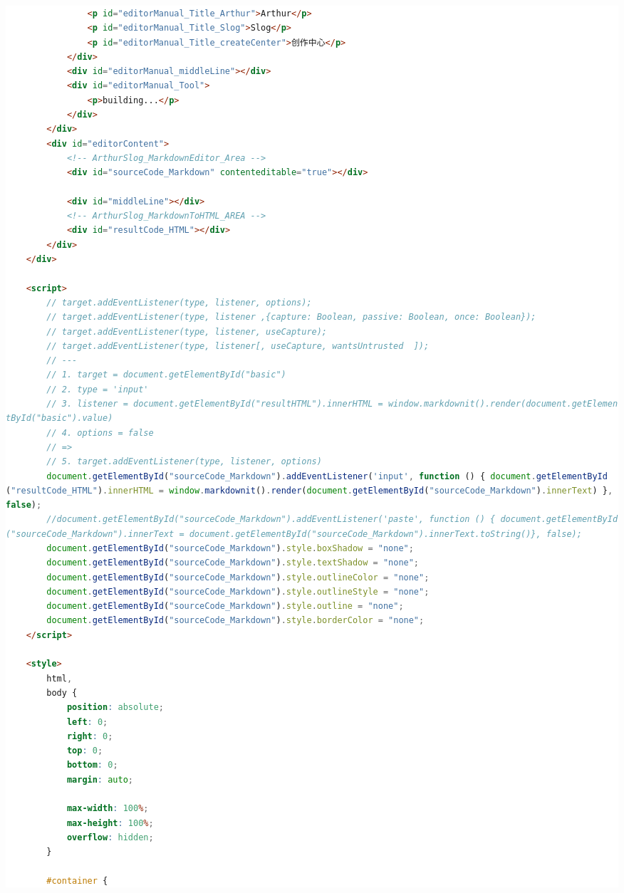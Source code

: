 ``` html
                <p id="editorManual_Title_Arthur">Arthur</p>
                <p id="editorManual_Title_Slog">Slog</p>
                <p id="editorManual_Title_createCenter">创作中心</p>
            </div>
            <div id="editorManual_middleLine"></div>
            <div id="editorManual_Tool">
                <p>building...</p>
            </div>
        </div>
        <div id="editorContent">
            <!-- ArthurSlog_MarkdownEditor_Area -->
            <div id="sourceCode_Markdown" contenteditable="true"></div>

            <div id="middleLine"></div>
            <!-- ArthurSlog_MarkdownToHTML_AREA -->
            <div id="resultCode_HTML"></div>
        </div>
    </div>

    <script>
        // target.addEventListener(type, listener, options);
        // target.addEventListener(type, listener ,{capture: Boolean, passive: Boolean, once: Boolean});
        // target.addEventListener(type, listener, useCapture);
        // target.addEventListener(type, listener[, useCapture, wantsUntrusted  ]); 
        // ---
        // 1. target = document.getElementById("basic")
        // 2. type = 'input'
        // 3. listener = document.getElementById("resultHTML").innerHTML = window.markdownit().render(document.getElementById("basic").value)
        // 4. options = false
        // =>
        // 5. target.addEventListener(type, listener, options)
        document.getElementById("sourceCode_Markdown").addEventListener('input', function () { document.getElementById("resultCode_HTML").innerHTML = window.markdownit().render(document.getElementById("sourceCode_Markdown").innerText) }, false);
        //document.getElementById("sourceCode_Markdown").addEventListener('paste', function () { document.getElementById("sourceCode_Markdown").innerText = document.getElementById("sourceCode_Markdown").innerText.toString()}, false);
        document.getElementById("sourceCode_Markdown").style.boxShadow = "none";
        document.getElementById("sourceCode_Markdown").style.textShadow = "none";
        document.getElementById("sourceCode_Markdown").style.outlineColor = "none";
        document.getElementById("sourceCode_Markdown").style.outlineStyle = "none";
        document.getElementById("sourceCode_Markdown").style.outline = "none";
        document.getElementById("sourceCode_Markdown").style.borderColor = "none";
    </script>

    <style>
        html,
        body {
            position: absolute;
            left: 0;
            right: 0;
            top: 0;
            bottom: 0;
            margin: auto;

            max-width: 100%;
            max-height: 100%;
            overflow: hidden;
        }

        #container {
```